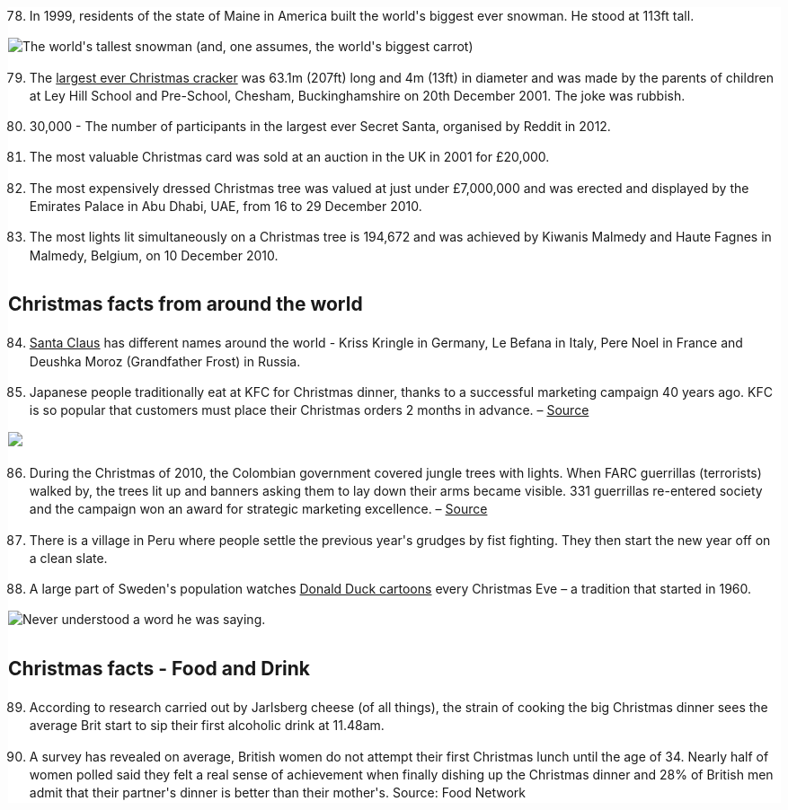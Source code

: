 78. In 1999, residents of the state of Maine in America built the world's biggest ever snowman. He stood at 113ft tall.

![](images/blog/2509755878_e81aab2a4a_b-1024x768.jpg "The world's tallest snowman (and, one assumes, the world's biggest carrot)")

79. The [largest ever Christmas cracker](http://www.guinnessworldrecords.com/world-records/largest-christmas-cracker-) was 63.1m (207ft) long and 4m (13ft) in diameter and was made by the parents of children at Ley Hill School and Pre-School, Chesham, Buckinghamshire on 20th December 2001. The joke was rubbish.

80. 30,000 - The number of participants in the largest ever Secret Santa, organised by Reddit in 2012.

81. The most valuable Christmas card was sold at an auction in the UK in 2001 for £20,000.

82. The most expensively dressed Christmas tree was valued at just under £7,000,000 and was erected and displayed by the Emirates Palace in Abu Dhabi, UAE, from 16 to 29 December 2010.

83. The most lights lit simultaneously on a Christmas tree is 194,672 and was achieved by Kiwanis Malmedy and Haute Fagnes in Malmedy, Belgium, on 10 December 2010.

## Christmas facts from around the world

84. [Santa Claus](https://youtu.be/YUoInxn9Dzk?t=1h28m6s) has different names around the world - Kriss Kringle in Germany, Le Befana in Italy, Pere Noel in France and Deushka Moroz (Grandfather Frost) in Russia.

85. Japanese people traditionally eat at KFC for Christmas dinner, thanks to a successful marketing campaign 40 years ago. KFC is so popular that customers must place their Christmas orders 2 months in advance. – [Source](http://abcnews.go.com/Business/World/move-santa-claus-kfcs-colonel-sanders-signals-christmas/story?id=12437818#.TzXhPYHppAk2)

![](images/blog/kfc-christmas-1024x768.jpg)

86. During the Christmas of 2010, the Colombian government covered jungle trees with lights. When FARC guerrillas (terrorists) walked by, the trees lit up and banners asking them to lay down their arms became visible. 331 guerrillas re-entered society and the campaign won an award for strategic marketing excellence. – [Source](http://www.jaychiatawards.com/winners2011/gold_lowe_pahd.html)

87. There is a village in Peru where people settle the previous year's grudges by fist fighting. They then start the new year off on a clean slate.

88. A large part of Sweden's population watches [Donald Duck cartoons](http://www.slate.com/articles/arts/culturebox/2009/12/nordic_quack.html) every Christmas Eve – a tradition that started in 1960.

![](images/blog/christmas-donald-duck.jpg "Never understood a word he was saying.")

## Christmas facts - Food and Drink

89. According to research carried out by Jarlsberg cheese (of all things), the strain of cooking the big Christmas dinner sees the average Brit start to sip their first alcoholic drink at 11.48am.

90. A survey has revealed on average, British women do not attempt their first Christmas lunch until the age of 34. Nearly half of women polled said they felt a real sense of achievement when finally dishing up the Christmas dinner and 28% of British men admit that their partner's dinner is better than their mother's. Source: Food Network
